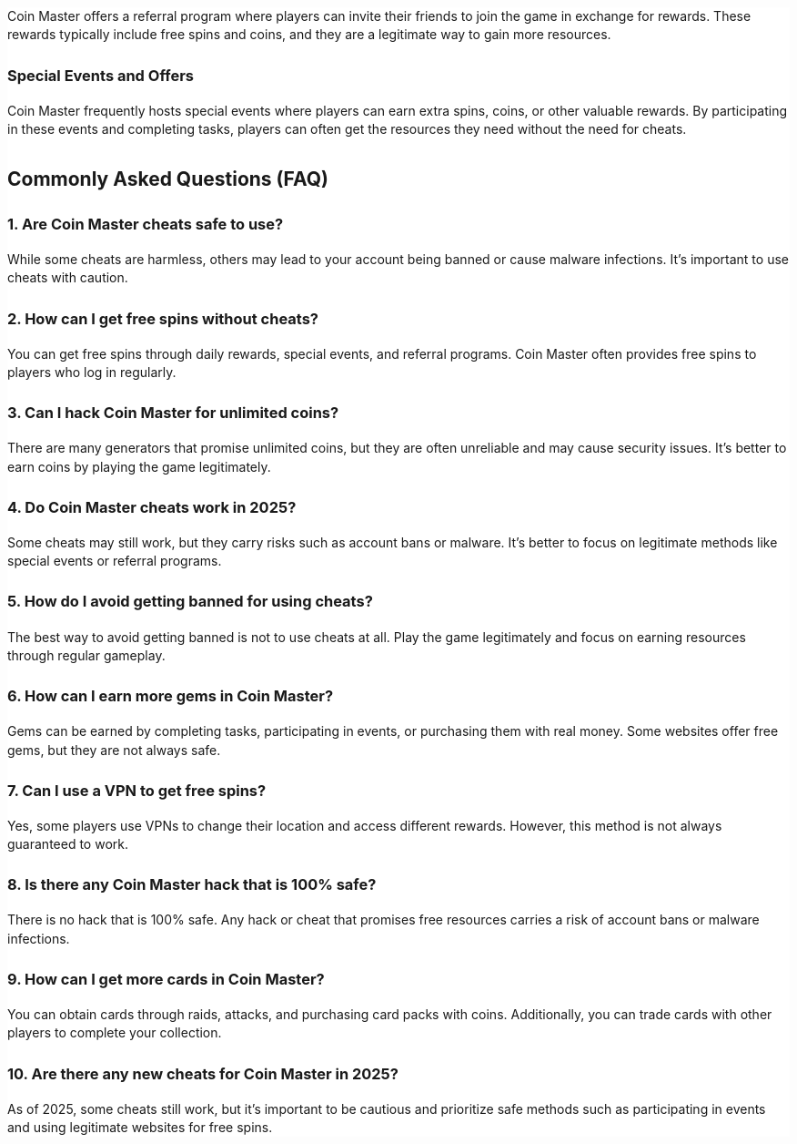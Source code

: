 Coin Master offers a referral program where players can invite their friends to join the game in exchange for rewards. These rewards typically include free spins and coins, and they are a legitimate way to gain more resources.

### Special Events and Offers

Coin Master frequently hosts special events where players can earn extra spins, coins, or other valuable rewards. By participating in these events and completing tasks, players can often get the resources they need without the need for cheats.

## Commonly Asked Questions (FAQ)

### 1. Are Coin Master cheats safe to use?
While some cheats are harmless, others may lead to your account being banned or cause malware infections. It’s important to use cheats with caution.

### 2. How can I get free spins without cheats?
You can get free spins through daily rewards, special events, and referral programs. Coin Master often provides free spins to players who log in regularly.

### 3. Can I hack Coin Master for unlimited coins?
There are many generators that promise unlimited coins, but they are often unreliable and may cause security issues. It’s better to earn coins by playing the game legitimately.

### 4. Do Coin Master cheats work in 2025?
Some cheats may still work, but they carry risks such as account bans or malware. It’s better to focus on legitimate methods like special events or referral programs.

### 5. How do I avoid getting banned for using cheats?
The best way to avoid getting banned is not to use cheats at all. Play the game legitimately and focus on earning resources through regular gameplay.

### 6. How can I earn more gems in Coin Master?
Gems can be earned by completing tasks, participating in events, or purchasing them with real money. Some websites offer free gems, but they are not always safe.

### 7. Can I use a VPN to get free spins?
Yes, some players use VPNs to change their location and access different rewards. However, this method is not always guaranteed to work.

### 8. Is there any Coin Master hack that is 100% safe?
There is no hack that is 100% safe. Any hack or cheat that promises free resources carries a risk of account bans or malware infections.

### 9. How can I get more cards in Coin Master?
You can obtain cards through raids, attacks, and purchasing card packs with coins. Additionally, you can trade cards with other players to complete your collection.

### 10. Are there any new cheats for Coin Master in 2025?
As of 2025, some cheats still work, but it’s important to be cautious and prioritize safe methods such as participating in events and using legitimate websites for free spins.
